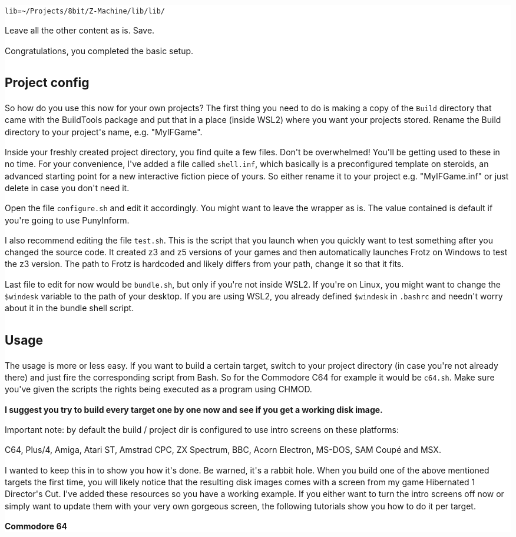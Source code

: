 ```
lib=~/Projects/8bit/Z-Machine/lib/lib/
```

Leave all the other content as is. Save.

Congratulations, you completed the basic setup.

## Project config

So how do you use this now for your own projects? The first thing you need to do is making a copy of the `Build` directory that came with the BuildTools package and put that in a place (inside WSL2) where you want your projects stored. Rename the Build directory to your project's name, e.g. "MyIFGame".

Inside your freshly created project directory, you find quite a few files. Don't be overwhelmed! You'll be getting used to these in no time. For your convenience, I've added a file called `shell.inf`, which basically is a preconfigured template on steroids, an advanced starting point for a new interactive fiction piece of yours. So either rename it to your project e.g. "MyIFGame.inf" or just delete in case you don't need it. 

Open the file `configure.sh` and edit it accordingly. You might want to leave the wrapper as is. The value contained is default if you're going to use PunyInform. 

I also recommend editing the file `test.sh`. This is the script that you launch when you quickly want to test something after you changed the source code. It created z3 and z5 versions of your games and then automatically launches Frotz on Windows to test the z3 version. The path to Frotz is hardcoded and likely differs from your path, change it so that it fits. 

Last file to edit for now would be `bundle.sh`, but only if you're not inside WSL2. If you're on Linux, you might want to change the `$windesk` variable to the path of your desktop. If you are using WSL2, you already defined `$windesk` in `.bashrc` and needn't worry about it in the bundle shell script. 

## Usage

The usage is more or less easy. If you want to build a certain target, switch to your project directory (in case you're not already there) and just fire the corresponding script from Bash. So for the Commodore C64 for example it would be `c64.sh`. Make sure you've given the scripts the rights being executed as a program using CHMOD. 

**I suggest you try to build every target one by one now and see if you get a working disk image.**

Important note: by default the build / project dir is configured to use intro screens on these platforms: 

C64, Plus/4, Amiga, Atari ST, Amstrad CPC, ZX Spectrum, BBC, Acorn Electron, MS-DOS, SAM Coupé and MSX. 

I wanted to keep this in to show you how it's done. Be warned, it's a rabbit hole. When you build one of the above mentioned targets the first time, you will likely notice that the resulting disk images comes with a screen from my game Hibernated 1 Director's Cut. I've added these resources so you have a working example. If you either want to turn the intro screens off now or simply want to update them with your very own gorgeous screen, the following tutorials show you how to do it per target.

**Commodore 64**
